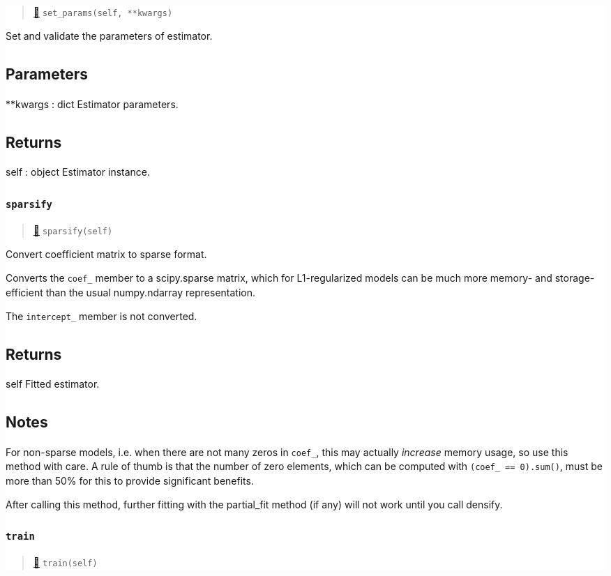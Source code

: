 > [📝](/usr/local/lib/python3.6/dist-packages/sklearn/linear_model/_stochastic_gradient.py#L101)
> `set_params(self, **kwargs)`

Set and validate the parameters of estimator.

Parameters
----------
**kwargs : dict
    Estimator parameters.

Returns
-------
self : object
    Estimator instance.
### `sparsify`

> [📝](/usr/local/lib/python3.6/dist-packages/sklearn/linear_model/_base.py#L343)
> `sparsify(self)`

Convert coefficient matrix to sparse format.

Converts the ``coef_`` member to a scipy.sparse matrix, which for
L1-regularized models can be much more memory- and storage-efficient
than the usual numpy.ndarray representation.

The ``intercept_`` member is not converted.

Returns
-------
self
    Fitted estimator.

Notes
-----
For non-sparse models, i.e. when there are not many zeros in ``coef_``,
this may actually *increase* memory usage, so use this method with
care. A rule of thumb is that the number of zero elements, which can
be computed with ``(coef_ == 0).sum()``, must be more than 50% for this
to provide significant benefits.

After calling this method, further fitting with the partial_fit
method (if any) will not work until you call densify.
### `train`

> [📝](https://github.com/autogoal/autogoal/blob/main/autogoal/contrib/sklearn/_builder.py#L47)
> `train(self)`

